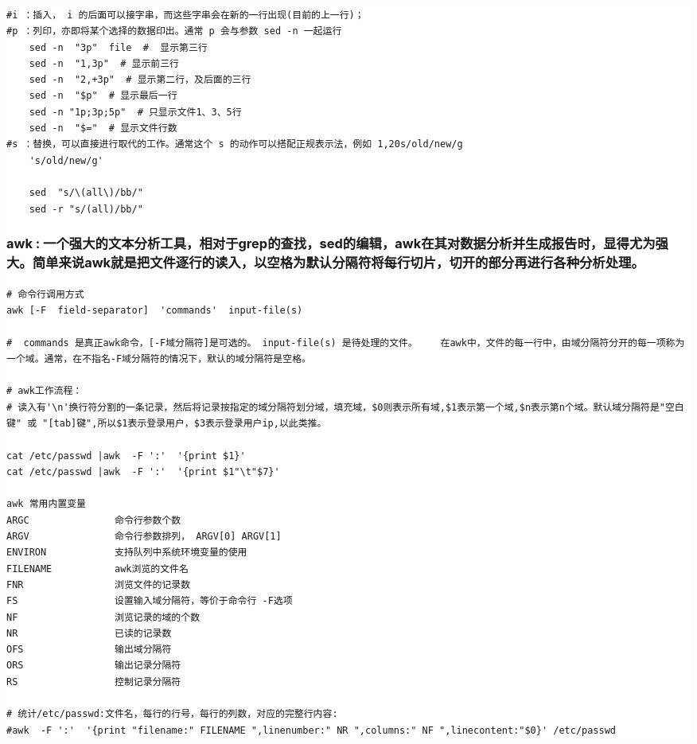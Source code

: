	#i ：插入， i 的后面可以接字串，而这些字串会在新的一行出现(目前的上一行)；
	#p ：列印，亦即将某个选择的数据印出。通常 p 会与参数 sed -n 一起运行
	    sed -n  "3p"  file  #  显示第三行
	    sed -n  "1,3p"  # 显示前三行
	    sed -n  "2,+3p"  # 显示第二行，及后面的三行
	    sed -n  "$p"  # 显示最后一行
	    sed -n "1p;3p;5p"  # 只显示文件1、3、5行
	    sed -n  "$="  # 显示文件行数
	#s ：替换，可以直接进行取代的工作。通常这个 s 的动作可以搭配正规表示法，例如 1,20s/old/new/g
	    's/old/new/g'  
	    
	    sed  "s/\(all\)/bb/"
	    sed -r "s/(all)/bb/"

### awk :  一个强大的文本分析工具，相对于grep的查找，sed的编辑，awk在其对数据分析并生成报告时，显得尤为强大。简单来说awk就是把文件逐行的读入，以空格为默认分隔符将每行切片，切开的部分再进行各种分析处理。 ###

	# 命令行调用方式
	awk [-F  field-separator]  'commands'  input-file(s)
	
	#  commands 是真正awk命令，[-F域分隔符]是可选的。 input-file(s) 是待处理的文件。    在awk中，文件的每一行中，由域分隔符分开的每一项称为一个域。通常，在不指名-F域分隔符的情况下，默认的域分隔符是空格。
	
	# awk工作流程：
	# 读入有'\n'换行符分割的一条记录，然后将记录按指定的域分隔符划分域，填充域，$0则表示所有域,$1表示第一个域,$n表示第n个域。默认域分隔符是"空白键" 或 "[tab]键",所以$1表示登录用户，$3表示登录用户ip,以此类推。
	
	cat /etc/passwd |awk  -F ':'  '{print $1}'  
	cat /etc/passwd |awk  -F ':'  '{print $1"\t"$7}'
	
	awk 常用内置变量
	ARGC               命令行参数个数
	ARGV               命令行参数排列， ARGV[0] ARGV[1]
	ENVIRON            支持队列中系统环境变量的使用
	FILENAME           awk浏览的文件名
	FNR                浏览文件的记录数
	FS                 设置输入域分隔符，等价于命令行 -F选项
	NF                 浏览记录的域的个数
	NR                 已读的记录数
	OFS                输出域分隔符
	ORS                输出记录分隔符
	RS                 控制记录分隔符
	
	# 统计/etc/passwd:文件名，每行的行号，每行的列数，对应的完整行内容:
	#awk  -F ':'  '{print "filename:" FILENAME ",linenumber:" NR ",columns:" NF ",linecontent:"$0}' /etc/passwd
	